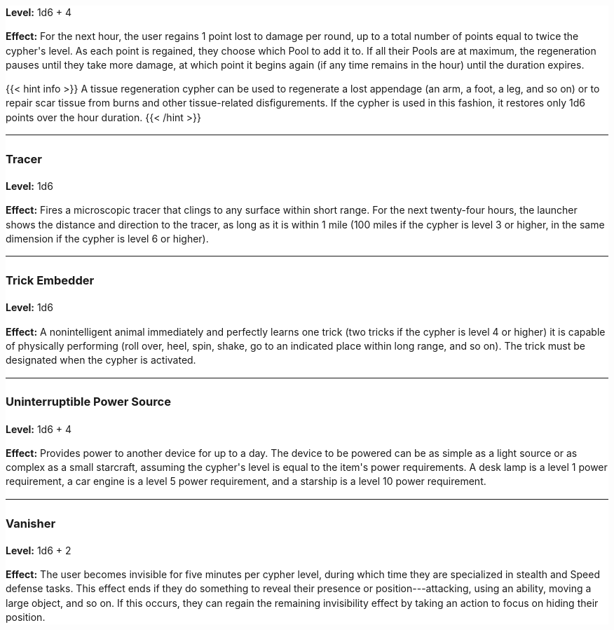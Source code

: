 **Level:**  1d6 + 4

**Effect:**  For the next hour, the user regains 1 point lost to damage per round, up to a total number of points equal to twice the cypher's level. As each point is regained, they choose which Pool to add it to. If all their Pools are at maximum, the regeneration pauses until they take more damage, at which point it begins again (if any time remains in the hour) until the duration expires.

{{< hint info >}}
A tissue regeneration cypher can be used to regenerate a lost appendage (an arm, a foot, a leg, and so on) or to repair scar tissue from burns and other tissue-related disfigurements. If the cypher is used in this fashion, it restores only 1d6 points over the hour duration.
{{< /hint >}}

-----

### Tracer

**Level:**  1d6

**Effect:**  Fires a microscopic tracer that clings to any surface within short range. For the next twenty-four hours, the launcher shows the distance and direction to the tracer, as long as it is within 1 mile (100 miles if the cypher is level 3 or higher, in the same dimension if the cypher is level 6 or higher).

-----

### Trick Embedder

**Level:**  1d6

**Effect:**  A nonintelligent animal immediately and perfectly learns one trick (two tricks if the cypher is level 4 or higher) it is capable of physically performing (roll over, heel, spin, shake, go to an indicated place within long range, and so on). The trick must be designated when the cypher is activated.

-----

### Uninterruptible Power Source

**Level:**  1d6 + 4

**Effect:** Provides power to another device for up to a day. The device to be powered can be as simple as a light source or as complex as a small starcraft, assuming the cypher's level is equal to the item's power requirements. A desk lamp is a level 1 power requirement, a car engine is a level 5 power requirement, and a starship is a level 10 power requirement.

-----

### Vanisher

**Level:**  1d6 + 2

**Effect:**  The user becomes invisible for five minutes per cypher level, during which time they are specialized in stealth and Speed defense tasks. This effect ends if they do something to reveal their presence or position---attacking, using an ability, moving a large object, and so on. If this occurs, they can regain the remaining invisibility effect by taking an action to focus on hiding their position.
